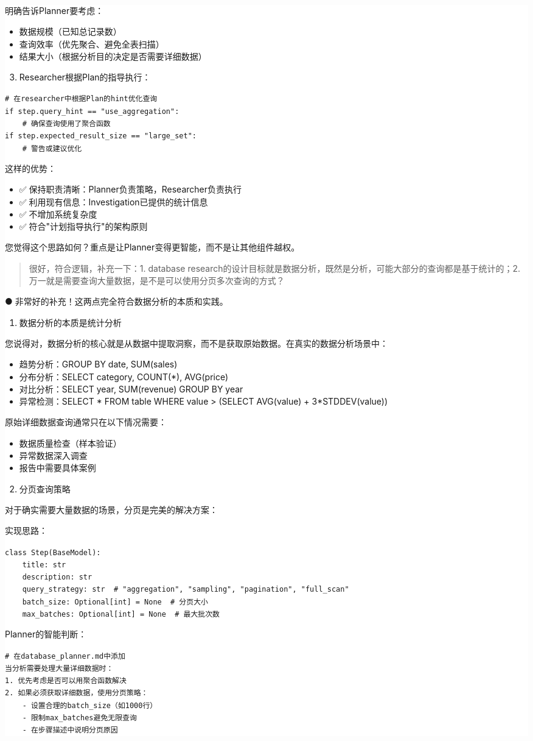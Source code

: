 明确告诉Planner要考虑：
- 数据规模（已知总记录数）
- 查询效率（优先聚合、避免全表扫描）
- 结果大小（根据分析目的决定是否需要详细数据）

3. Researcher根据Plan的指导执行：

```
# 在researcher中根据Plan的hint优化查询
if step.query_hint == "use_aggregation":
    # 确保查询使用了聚合函数
if step.expected_result_size == "large_set":
    # 警告或建议优化
```

这样的优势：
- ✅ 保持职责清晰：Planner负责策略，Researcher负责执行
- ✅ 利用现有信息：Investigation已提供的统计信息
- ✅ 不增加系统复杂度
- ✅ 符合"计划指导执行"的架构原则

您觉得这个思路如何？重点是让Planner变得更智能，而不是让其他组件越权。

> 很好，符合逻辑，补充一下：1. database research的设计目标就是数据分析，既然是分析，可能大部分的查询都是基于统计的；2. 万一就是需要查询大量数据，是不是可以使用分页多次查询的方式？

● 非常好的补充！这两点完全符合数据分析的本质和实践。

1. 数据分析的本质是统计分析

您说得对，数据分析的核心就是从数据中提取洞察，而不是获取原始数据。在真实的数据分析场景中：

- 趋势分析：GROUP BY date, SUM(sales)
- 分布分析：SELECT category, COUNT(*), AVG(price)
- 对比分析：SELECT year, SUM(revenue) GROUP BY year
- 异常检测：SELECT * FROM table WHERE value > (SELECT AVG(value) + 3*STDDEV(value))

原始详细数据查询通常只在以下情况需要：
- 数据质量检查（样本验证）
- 异常数据深入调查
- 报告中需要具体案例

2. 分页查询策略

对于确实需要大量数据的场景，分页是完美的解决方案：

实现思路：
```
class Step(BaseModel):
    title: str
    description: str
    query_strategy: str  # "aggregation", "sampling", "pagination", "full_scan"
    batch_size: Optional[int] = None  # 分页大小
    max_batches: Optional[int] = None  # 最大批次数
```

Planner的智能判断：

```
# 在database_planner.md中添加
当分析需要处理大量详细数据时：
1. 优先考虑是否可以用聚合函数解决
2. 如果必须获取详细数据，使用分页策略：
    - 设置合理的batch_size（如1000行）
    - 限制max_batches避免无限查询
    - 在步骤描述中说明分页原因
```
